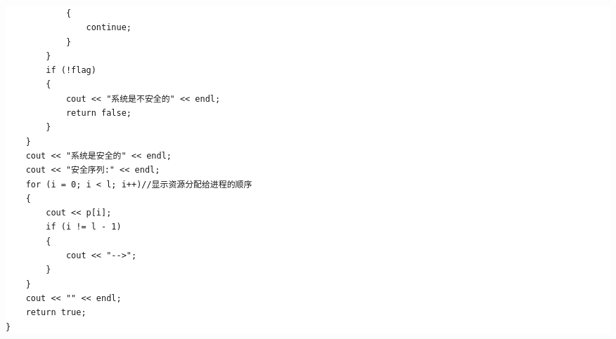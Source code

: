 ```
			{
				continue;
			}
		}
		if (!flag)
		{
			cout << "系统是不安全的" << endl;
			return false;
		}
	}
	cout << "系统是安全的" << endl;
	cout << "安全序列:" << endl;
	for (i = 0; i < l; i++)//显示资源分配给进程的顺序
	{
		cout << p[i];
		if (i != l - 1)
		{
			cout << "-->";
		}
	}
	cout << "" << endl;
	return true;
}
```

